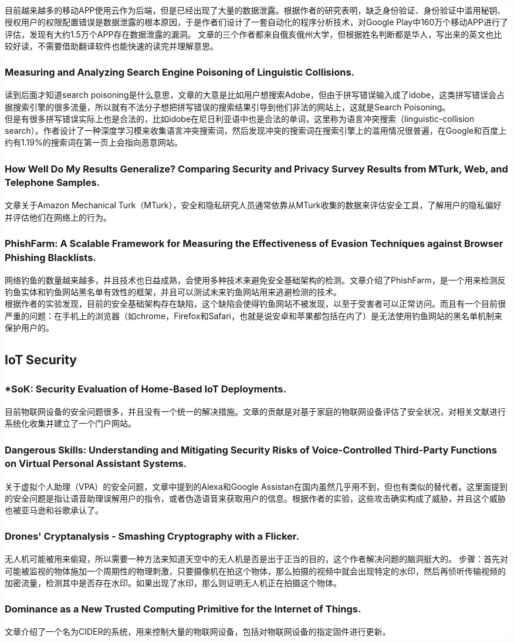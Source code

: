 目前越来越多的移动APP使用云作为后端，但是已经出现了大量的数据泄露。根据作者的研究表明，缺乏身份验证、身份验证中滥用秘钥、授权用户的权限配置错误是数据泄露的根本原因，于是作者们设计了一套自动化的程序分析技术，对Google Play中160万个移动APP进行了评估，发现有大约1.5万个APP存在数据泄露的漏洞。
文章的三个作者都来自俄亥俄州大学，但根据姓名判断都是华人，写出来的英文也比较好读，不需要借助翻译软件也能快速的读完并理解意思。

### Measuring and Analyzing Search Engine Poisoning of Linguistic Collisions. 

读到后面才知道search poisoning是什么意思，文章的大意是比如用户想搜索Adobe，但由于拼写错误输入成了idobe，这类拼写错误会占据搜索引擎的很多流量，所以就有不法分子想把拼写错误的搜索结果引导到他们非法的网站上，这就是Search Poisoning。  
但是有很多拼写错误实际上也是合法的，比如idobe在尼日利亚语中也是合法的单词，这里称为语言冲突搜索（linguistic-collision  search）。作者设计了一种深度学习模来收集语言冲突搜索词，然后发现冲突的搜索词在搜索引擎上的滥用情况很普遍，在Google和百度上约有1.19%的搜索词在第一页上会指向恶意网站。

### How Well Do My Results Generalize? Comparing Security and Privacy Survey Results from MTurk, Web, and Telephone Samples. 

文章关于Amazon Mechanical Turk（MTurk），安全和隐私研究人员通常依靠从MTurk收集的数据来评估安全工具，了解用户的隐私偏好并评估他们在网络上的行为。

### PhishFarm: A Scalable Framework for Measuring the Effectiveness of Evasion Techniques against Browser Phishing Blacklists. 

网络钓鱼的数量越来越多，并且技术也日益成熟，会使用多种技术来避免安全基础架构的检测。文章介绍了PhishFarm，是一个用来检测反钓鱼实体和钓鱼网站黑名单有效性的框架，并且可以测试未来钓鱼网站用来逃避检测的技术。  
根据作者的实验发现，目前的安全基础架构存在缺陷，这个缺陷会使得钓鱼网站不被发现，以至于受害者可以正常访问。而且有一个目前很严重的问题：在手机上的浏览器（如chrome，Firefox和Safari，也就是说安卓和苹果都包括在内了）是无法使用钓鱼网站的黑名单机制来保护用户的。

## IoT Security

### *SoK: Security Evaluation of Home-Based IoT Deployments. 

目前物联网设备的安全问题很多，并且没有一个统一的解决措施。文章的贡献是对基于家庭的物联网设备评估了安全状况，对相关文献进行系统化收集并建立了一个门户网站。

### Dangerous Skills: Understanding and Mitigating Security Risks of Voice-Controlled Third-Party Functions on Virtual Personal Assistant Systems.

关于虚拟个人助理（VPA）的安全问题，文章中提到的Alexa和Google Assistan在国内虽然几乎用不到，但也有类似的替代者。这里面提到的安全问题是指让语音助理误解用户的指令，或者伪造语音来获取用户的信息。根据作者的实验，这些攻击确实构成了威胁，并且这个威胁也被亚马逊和谷歌承认了。

### Drones' Cryptanalysis - Smashing Cryptography with a Flicker.

无人机可能被用来偷窥，所以需要一种方法来知道天空中的无人机是否是出于正当的目的，这个作者解决问题的脑洞挺大的。
步骤：首先对可能被监视的物体施加一个周期性的物理刺激，只要摄像机在拍这个物体，那么拍摄的视频中就会出现特定的水印，然后再侦听传输视频的加密流量，检测其中是否存在水印。如果出现了水印，那么则证明无人机正在拍摄这个物体。
### Dominance as a New Trusted Computing Primitive for the Internet of Things. 

文章介绍了一个名为CIDER的系统，用来控制大量的物联网设备，包括对物联网设备的指定固件进行更新。




